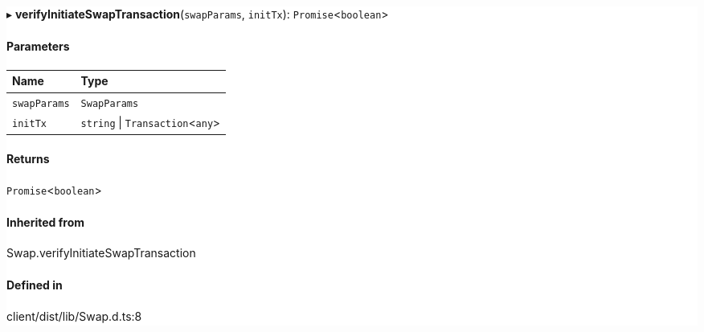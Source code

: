 ▸ **verifyInitiateSwapTransaction**(`swapParams`, `initTx`): `Promise`<`boolean`\>

#### Parameters

| Name | Type |
| :------ | :------ |
| `swapParams` | `SwapParams` |
| `initTx` | `string` \| `Transaction`<`any`\> |

#### Returns

`Promise`<`boolean`\>

#### Inherited from

Swap.verifyInitiateSwapTransaction

#### Defined in

client/dist/lib/Swap.d.ts:8
